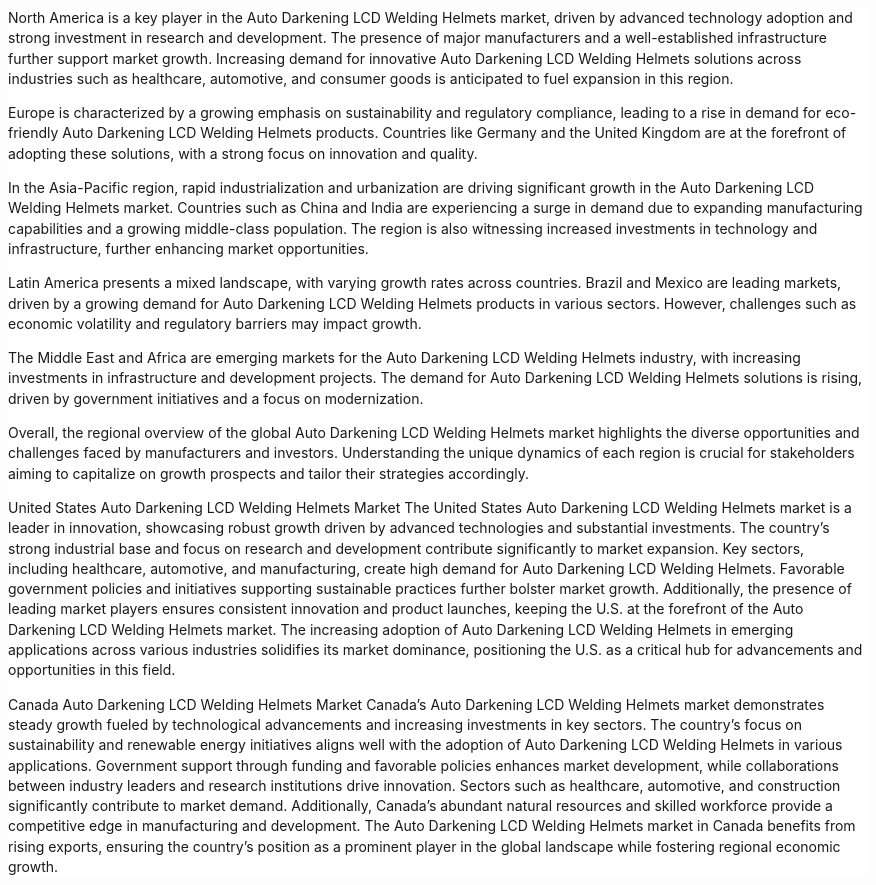 North America is a key player in the Auto Darkening LCD Welding Helmets market, driven by advanced technology adoption and strong investment in research and development. The presence of major manufacturers and a well-established infrastructure further support market growth. Increasing demand for innovative Auto Darkening LCD Welding Helmets solutions across industries such as healthcare, automotive, and consumer goods is anticipated to fuel expansion in this region.

Europe is characterized by a growing emphasis on sustainability and regulatory compliance, leading to a rise in demand for eco-friendly Auto Darkening LCD Welding Helmets products. Countries like Germany and the United Kingdom are at the forefront of adopting these solutions, with a strong focus on innovation and quality.

In the Asia-Pacific region, rapid industrialization and urbanization are driving significant growth in the Auto Darkening LCD Welding Helmets market. Countries such as China and India are experiencing a surge in demand due to expanding manufacturing capabilities and a growing middle-class population. The region is also witnessing increased investments in technology and infrastructure, further enhancing market opportunities.

Latin America presents a mixed landscape, with varying growth rates across countries. Brazil and Mexico are leading markets, driven by a growing demand for Auto Darkening LCD Welding Helmets products in various sectors. However, challenges such as economic volatility and regulatory barriers may impact growth.

The Middle East and Africa are emerging markets for the Auto Darkening LCD Welding Helmets industry, with increasing investments in infrastructure and development projects. The demand for Auto Darkening LCD Welding Helmets solutions is rising, driven by government initiatives and a focus on modernization.

Overall, the regional overview of the global Auto Darkening LCD Welding Helmets market highlights the diverse opportunities and challenges faced by manufacturers and investors. Understanding the unique dynamics of each region is crucial for stakeholders aiming to capitalize on growth prospects and tailor their strategies accordingly.

United States Auto Darkening LCD Welding Helmets Market
The United States Auto Darkening LCD Welding Helmets market is a leader in innovation, showcasing robust growth driven by advanced technologies and substantial investments. The country’s strong industrial base and focus on research and development contribute significantly to market expansion. Key sectors, including healthcare, automotive, and manufacturing, create high demand for Auto Darkening LCD Welding Helmets. Favorable government policies and initiatives supporting sustainable practices further bolster market growth. Additionally, the presence of leading market players ensures consistent innovation and product launches, keeping the U.S. at the forefront of the Auto Darkening LCD Welding Helmets market. The increasing adoption of Auto Darkening LCD Welding Helmets in emerging applications across various industries solidifies its market dominance, positioning the U.S. as a critical hub for advancements and opportunities in this field.

Canada Auto Darkening LCD Welding Helmets Market
Canada’s Auto Darkening LCD Welding Helmets market demonstrates steady growth fueled by technological advancements and increasing investments in key sectors. The country’s focus on sustainability and renewable energy initiatives aligns well with the adoption of Auto Darkening LCD Welding Helmets in various applications. Government support through funding and favorable policies enhances market development, while collaborations between industry leaders and research institutions drive innovation. Sectors such as healthcare, automotive, and construction significantly contribute to market demand. Additionally, Canada’s abundant natural resources and skilled workforce provide a competitive edge in manufacturing and development. The Auto Darkening LCD Welding Helmets market in Canada benefits from rising exports, ensuring the country’s position as a prominent player in the global landscape while fostering regional economic growth.
